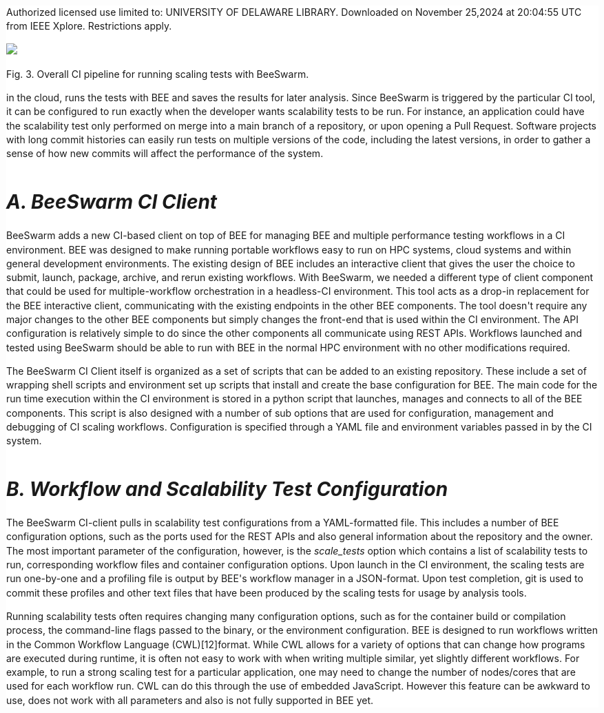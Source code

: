 Authorized licensed use limited to: UNIVERSITY OF DELAWARE LIBRARY. Downloaded on November 25,2024 at 20:04:55 UTC from IEEE Xplore. Restrictions apply.

![](_page_3_Figure_2.png)

Fig. 3. Overall CI pipeline for running scaling tests with BeeSwarm.

in the cloud, runs the tests with BEE and saves the results for later analysis. Since BeeSwarm is triggered by the particular CI tool, it can be configured to run exactly when the developer wants scalability tests to be run. For instance, an application could have the scalability test only performed on merge into a main branch of a repository, or upon opening a Pull Request. Software projects with long commit histories can easily run tests on multiple versions of the code, including the latest versions, in order to gather a sense of how new commits will affect the performance of the system.

# *A. BeeSwarm CI Client*

BeeSwarm adds a new CI-based client on top of BEE for managing BEE and multiple performance testing workflows in a CI environment. BEE was designed to make running portable workflows easy to run on HPC systems, cloud systems and within general development environments. The existing design of BEE includes an interactive client that gives the user the choice to submit, launch, package, archive, and rerun existing workflows. With BeeSwarm, we needed a different type of client component that could be used for multiple-workflow orchestration in a headless-CI environment. This tool acts as a drop-in replacement for the BEE interactive client, communicating with the existing endpoints in the other BEE components. The tool doesn't require any major changes to the other BEE components but simply changes the front-end that is used within the CI environment. The API configuration is relatively simple to do since the other components all communicate using REST APIs. Workflows launched and tested using BeeSwarm should be able to run with BEE in the normal HPC environment with no other modifications required.

The BeeSwarm CI Client itself is organized as a set of scripts that can be added to an existing repository. These include a set of wrapping shell scripts and environment set up scripts that install and create the base configuration for BEE. The main code for the run time execution within the CI environment is stored in a python script that launches, manages and connects to all of the BEE components. This script is also designed with a number of sub options that are used for configuration, management and debugging of CI scaling workflows. Configuration is specified through a YAML file and environment variables passed in by the CI system.

# *B. Workflow and Scalability Test Configuration*

The BeeSwarm CI-client pulls in scalability test configurations from a YAML-formatted file. This includes a number of BEE configuration options, such as the ports used for the REST APIs and also general information about the repository and the owner. The most important parameter of the configuration, however, is the *scale_tests* option which contains a list of scalability tests to run, corresponding workflow files and container configuration options. Upon launch in the CI environment, the scaling tests are run one-by-one and a profiling file is output by BEE's workflow manager in a JSON-format. Upon test completion, git is used to commit these profiles and other text files that have been produced by the scaling tests for usage by analysis tools.

Running scalability tests often requires changing many configuration options, such as for the container build or compilation process, the command-line flags passed to the binary, or the environment configuration. BEE is designed to run workflows written in the Common Workflow Language (CWL)[12]format. While CWL allows for a variety of options that can change how programs are executed during runtime, it is often not easy to work with when writing multiple similar, yet slightly different workflows. For example, to run a strong scaling test for a particular application, one may need to change the number of nodes/cores that are used for each workflow run. CWL can do this through the use of embedded JavaScript. However this feature can be awkward to use, does not work with all parameters and also is not fully supported in BEE yet.
